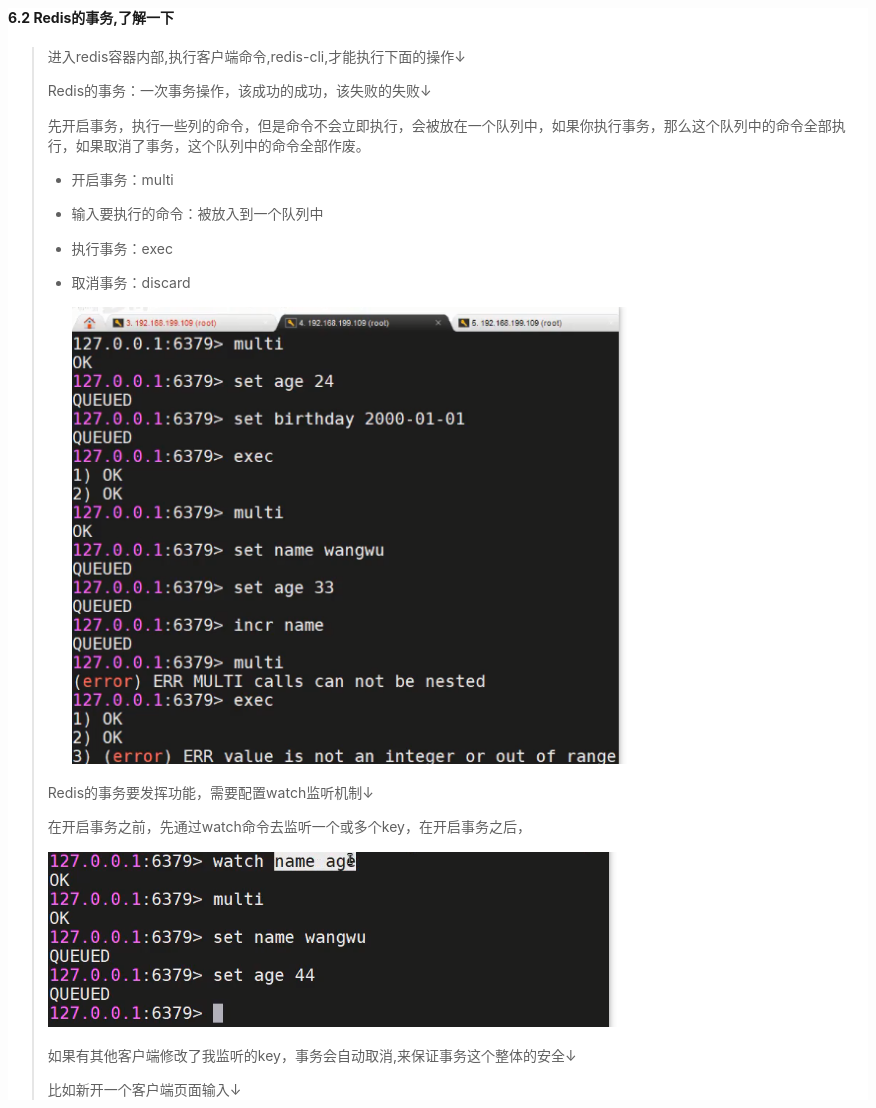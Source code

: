 

#### 6.2 Redis的事务,了解一下

> 进入redis容器内部,执行客户端命令,redis-cli,才能执行下面的操作↓
>
> Redis的事务：一次事务操作，该成功的成功，该失败的失败↓
>
> 先开启事务，执行一些列的命令，但是命令不会立即执行，会被放在一个队列中，如果你执行事务，那么这个队列中的命令全部执行，如果取消了事务，这个队列中的命令全部作废。
>
> - 开启事务：multi
>
> - 输入要执行的命令：被放入到一个队列中
>
> - 执行事务：exec
>
> - 取消事务：discard
>
>   ![1625033110265](assets/1625033110265.png)
>
>   
>
> Redis的事务要发挥功能，需要配置watch监听机制↓
>
> 在开启事务之前，先通过watch命令去监听一个或多个key，在开启事务之后，
>
> ![1625033406878](assets/1625033406878.png)
>
> 如果有其他客户端修改了我监听的key，事务会自动取消,来保证事务这个整体的安全↓
>
> 比如新开一个客户端页面输入↓